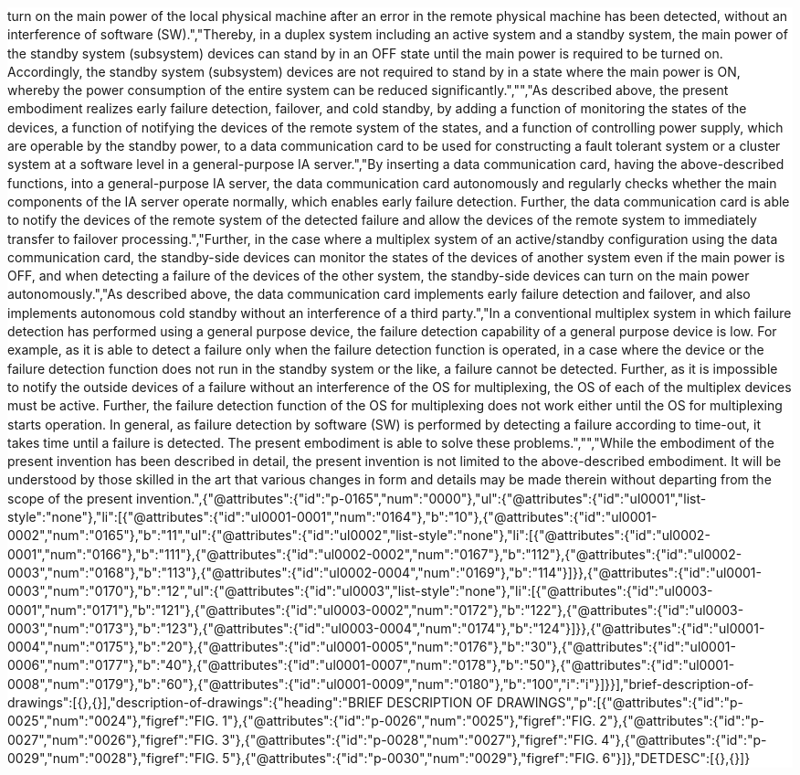 turn on the main power of the local physical machine after an error in the remote physical machine has been detected, without an interference of software (SW).","Thereby, in a duplex system including an active system and a standby system, the main power of the standby system (subsystem) devices can stand by in an OFF state until the main power is required to be turned on. Accordingly, the standby system (subsystem) devices are not required to stand by in a state where the main power is ON, whereby the power consumption of the entire system can be reduced significantly.","<Features of the Present Embodiment>","As described above, the present embodiment realizes early failure detection, failover, and cold standby, by adding a function of monitoring the states of the devices, a function of notifying the devices of the remote system of the states, and a function of controlling power supply, which are operable by the standby power, to a data communication card to be used for constructing a fault tolerant system or a cluster system at a software level in a general-purpose IA server.","By inserting a data communication card, having the above-described functions, into a general-purpose IA server, the data communication card autonomously and regularly checks whether the main components of the IA server operate normally, which enables early failure detection. Further, the data communication card is able to notify the devices of the remote system of the detected failure and allow the devices of the remote system to immediately transfer to failover processing.","Further, in the case where a multiplex system of an active\/standby configuration using the data communication card, the standby-side devices can monitor the states of the devices of another system even if the main power is OFF, and when detecting a failure of the devices of the other system, the standby-side devices can turn on the main power autonomously.","As described above, the data communication card implements early failure detection and failover, and also implements autonomous cold standby without an interference of a third party.","In a conventional multiplex system in which failure detection has performed using a general purpose device, the failure detection capability of a general purpose device is low. For example, as it is able to detect a failure only when the failure detection function is operated, in a case where the device or the failure detection function does not run in the standby system or the like, a failure cannot be detected. Further, as it is impossible to notify the outside devices of a failure without an interference of the OS for multiplexing, the OS of each of the multiplex devices must be active. Further, the failure detection function of the OS for multiplexing does not work either until the OS for multiplexing starts operation. In general, as failure detection by software (SW) is performed by detecting a failure according to time-out, it takes time until a failure is detected. The present embodiment is able to solve these problems.","<Remarks>","While the embodiment of the present invention has been described in detail, the present invention is not limited to the above-described embodiment. It will be understood by those skilled in the art that various changes in form and details may be made therein without departing from the scope of the present invention.",{"@attributes":{"id":"p-0165","num":"0000"},"ul":{"@attributes":{"id":"ul0001","list-style":"none"},"li":[{"@attributes":{"id":"ul0001-0001","num":"0164"},"b":"10"},{"@attributes":{"id":"ul0001-0002","num":"0165"},"b":"11","ul":{"@attributes":{"id":"ul0002","list-style":"none"},"li":[{"@attributes":{"id":"ul0002-0001","num":"0166"},"b":"111"},{"@attributes":{"id":"ul0002-0002","num":"0167"},"b":"112"},{"@attributes":{"id":"ul0002-0003","num":"0168"},"b":"113"},{"@attributes":{"id":"ul0002-0004","num":"0169"},"b":"114"}]}},{"@attributes":{"id":"ul0001-0003","num":"0170"},"b":"12","ul":{"@attributes":{"id":"ul0003","list-style":"none"},"li":[{"@attributes":{"id":"ul0003-0001","num":"0171"},"b":"121"},{"@attributes":{"id":"ul0003-0002","num":"0172"},"b":"122"},{"@attributes":{"id":"ul0003-0003","num":"0173"},"b":"123"},{"@attributes":{"id":"ul0003-0004","num":"0174"},"b":"124"}]}},{"@attributes":{"id":"ul0001-0004","num":"0175"},"b":"20"},{"@attributes":{"id":"ul0001-0005","num":"0176"},"b":"30"},{"@attributes":{"id":"ul0001-0006","num":"0177"},"b":"40"},{"@attributes":{"id":"ul0001-0007","num":"0178"},"b":"50"},{"@attributes":{"id":"ul0001-0008","num":"0179"},"b":"60"},{"@attributes":{"id":"ul0001-0009","num":"0180"},"b":"100","i":"i"}]}}],"brief-description-of-drawings":[{},{}],"description-of-drawings":{"heading":"BRIEF DESCRIPTION OF DRAWINGS","p":[{"@attributes":{"id":"p-0025","num":"0024"},"figref":"FIG. 1"},{"@attributes":{"id":"p-0026","num":"0025"},"figref":"FIG. 2"},{"@attributes":{"id":"p-0027","num":"0026"},"figref":"FIG. 3"},{"@attributes":{"id":"p-0028","num":"0027"},"figref":"FIG. 4"},{"@attributes":{"id":"p-0029","num":"0028"},"figref":"FIG. 5"},{"@attributes":{"id":"p-0030","num":"0029"},"figref":"FIG. 6"}]},"DETDESC":[{},{}]}
